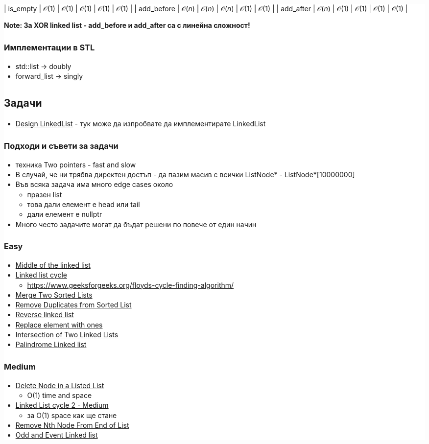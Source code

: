 | is_empty                   | $\mathcal{O}(1)$ | $\mathcal{O}(1)$                | $\mathcal{O}(1)$             | $\mathcal{O}(1)$                | $\mathcal{O}(1)$             |
| add_before                 | $\mathcal{O}(n)$ | $\mathcal{O}(n)$                | $\mathcal{O}(n)$             | $\mathcal{O}(1)$                | $\mathcal{O}(1)$             |
| add_after                  | $\mathcal{O}(n)$ | $\mathcal{O}(1)$                | $\mathcal{O}(1)$             | $\mathcal{O}(1)$                | $\mathcal{O}(1)$             |

**Note: За XOR linked list - add_before и add_after са с линейна сложност!**


### Имплементации в STL
- std::list -> doubly
- forward_list -> singly


## Задачи

- [Design LinkedList](https://leetcode.com/problems/design-linked-list/) - тук може да изпробвате да имплементирате LinkedList

### Подходи и съвети за задачи
- техника Two pointers - fast and slow
- В случай, че ни трябва директен достъп - да пазим масив с всички ListNode* - ListNode*[10000000]
- Във всяка задача има много edge cases около
	- празен list
 	- това дали елемент е head или tail
	- дали елемент е nullptr
- Много често задачите могат да бъдат решени по повече от един начин

### Easy

- [Middle of the linked list](https://leetcode.com/problems/middle-of-the-linked-list/)
- [Linked list cycle](https://leetcode.com/problems/linked-list-cycle/)
  - https://www.geeksforgeeks.org/floyds-cycle-finding-algorithm/
- [Merge Two Sorted Lists](https://leetcode.com/problems/merge-two-sorted-lists/)
- [Remove Duplicates from Sorted List](https://leetcode.com/problems/remove-duplicates-from-sorted-list/)
- [Reverse linked list](https://leetcode.com/problems/reverse-linked-list/)
- [Replace element with ones](https://www.hackerrank.com/contests/sda-test-2022-2023-wdfgs/challenges/challenge-3729)
- [Intersection of Two Linked Lists](https://leetcode.com/problems/intersection-of-two-linked-lists/)
- [Palindrome Linked list](https://leetcode.com/problems/palindrome-linked-list/)
  
### Medium
- [Delete Node in a Listed List](https://leetcode.com/problems/delete-node-in-a-linked-list/)
  - O(1) time and space
- [Linked List cycle 2 - Medium](https://leetcode.com/problems/linked-list-cycle-ii/)
  - за O(1) space как ще стане
- [Remove Nth Node From End of List](https://leetcode.com/problems/remove-nth-node-from-end-of-list/)
- [Odd and Event Linked list](https://leetcode.com/problems/odd-even-linked-list/)

